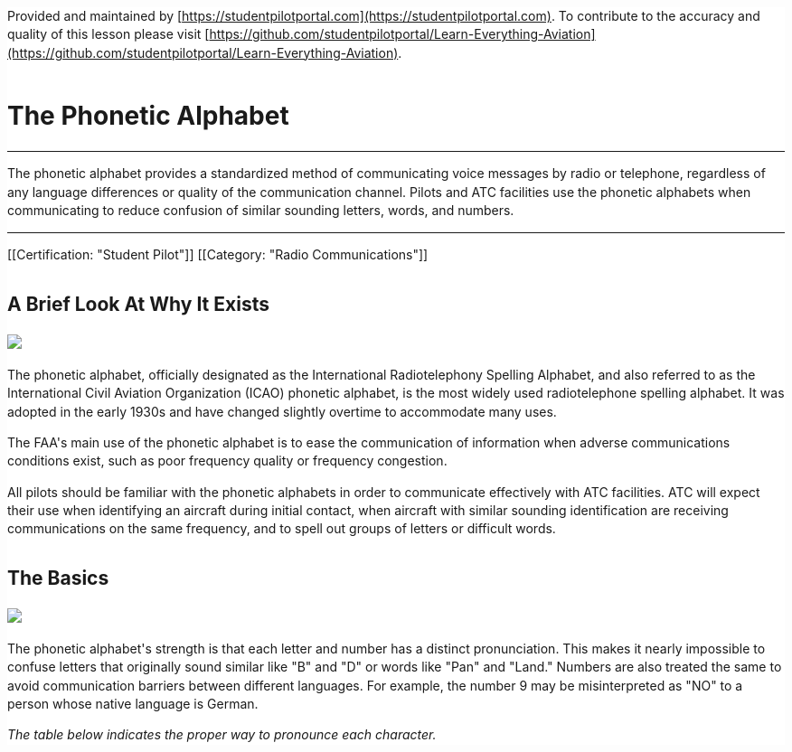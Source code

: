 
Provided and maintained by [https://studentpilotportal.com](https://studentpilotportal.com). To contribute to the accuracy and quality of this lesson please visit [https://github.com/studentpilotportal/Learn-Everything-Aviation](https://github.com/studentpilotportal/Learn-Everything-Aviation).





# The Phonetic Alphabet

---

The phonetic alphabet provides a standardized method of communicating voice messages by radio or telephone, regardless of any language differences or quality of the communication channel. Pilots and ATC facilities use the phonetic alphabets when communicating to reduce confusion of similar sounding letters, words, and numbers.

---


[[Certification: "Student Pilot"]]
[[Category: "Radio Communications"]]



## A Brief Look At Why It Exists

![](https://s3.us-east-2.amazonaws.com/media.studentpilotportal.com/images/lesson-graphics/0001-2443557690.png)

The phonetic alphabet, officially designated as the International Radiotelephony Spelling Alphabet, and also referred to as the International Civil Aviation Organization (ICAO) phonetic alphabet, is the most widely used radiotelephone spelling alphabet. It was adopted in the early 1930s and have changed slightly overtime to accommodate many uses.

The FAA's main use of the phonetic alphabet is to ease the communication of information when adverse communications conditions exist, such as poor frequency quality or frequency congestion.

All pilots should be familiar with the phonetic alphabets in order to communicate effectively with ATC facilities. ATC will expect their use when identifying an aircraft during initial contact, when aircraft with similar sounding identification are receiving communications on the same frequency, and to spell out groups of letters or difficult words.



## The Basics

![](https://s3.us-east-2.amazonaws.com/media.studentpilotportal.com/images/lesson-graphics/0001-7866908099.png)

The phonetic alphabet's strength is that each letter and number has a distinct pronunciation. This makes it nearly impossible to confuse letters that originally sound similar like "B" and "D" or words like "Pan" and "Land." Numbers are also treated the same to avoid communication barriers between different languages. For example, the number 9 may be misinterpreted as "NO" to a person whose native language is German.

_The table below indicates the proper way to pronounce each character._
